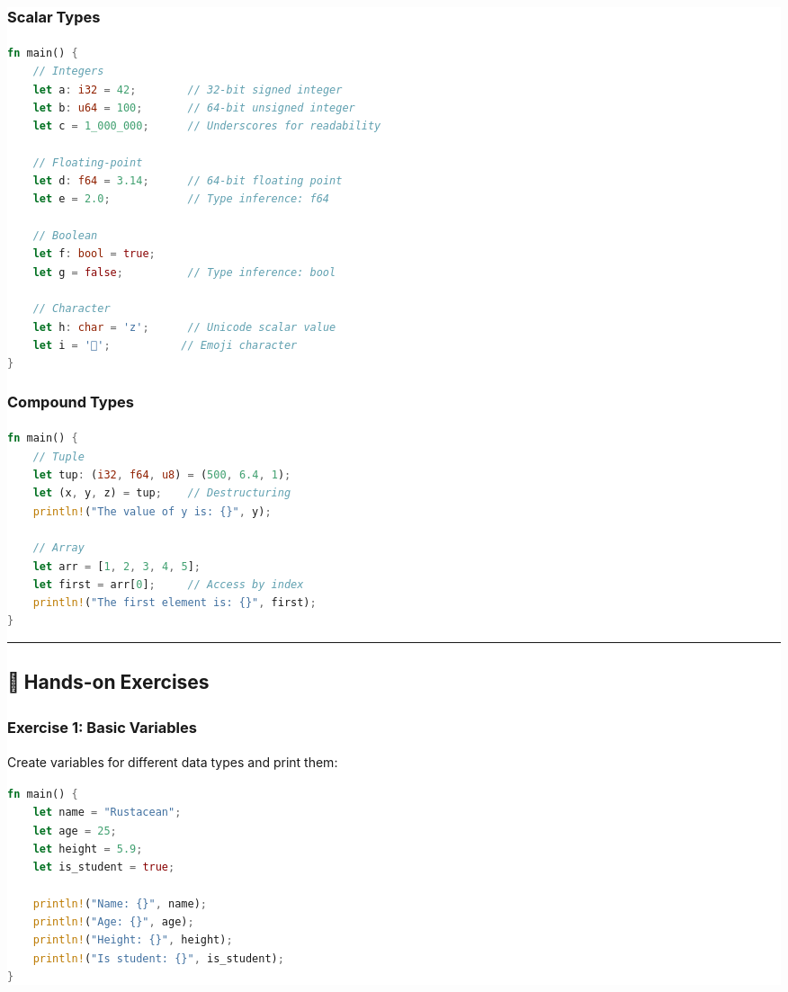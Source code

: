 ### **Scalar Types**

```rust
fn main() {
    // Integers
    let a: i32 = 42;        // 32-bit signed integer
    let b: u64 = 100;       // 64-bit unsigned integer
    let c = 1_000_000;      // Underscores for readability
    
    // Floating-point
    let d: f64 = 3.14;      // 64-bit floating point
    let e = 2.0;            // Type inference: f64
    
    // Boolean
    let f: bool = true;
    let g = false;          // Type inference: bool
    
    // Character
    let h: char = 'z';      // Unicode scalar value
    let i = '🦀';           // Emoji character
}
```

### **Compound Types**

```rust
fn main() {
    // Tuple
    let tup: (i32, f64, u8) = (500, 6.4, 1);
    let (x, y, z) = tup;    // Destructuring
    println!("The value of y is: {}", y);
    
    // Array
    let arr = [1, 2, 3, 4, 5];
    let first = arr[0];     // Access by index
    println!("The first element is: {}", first);
}
```

---

## 🎨 **Hands-on Exercises**

### **Exercise 1: Basic Variables**
Create variables for different data types and print them:

```rust
fn main() {
    let name = "Rustacean";
    let age = 25;
    let height = 5.9;
    let is_student = true;
    
    println!("Name: {}", name);
    println!("Age: {}", age);
    println!("Height: {}", height);
    println!("Is student: {}", is_student);
}
```
